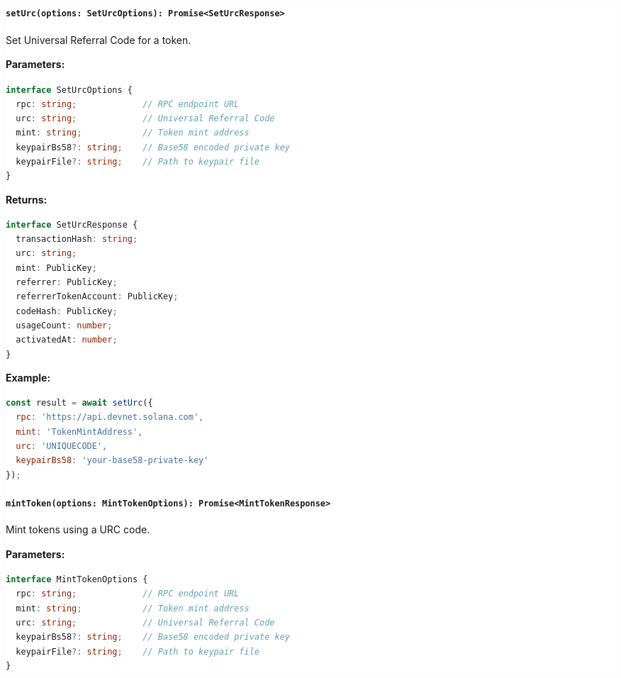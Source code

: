 #### `setUrc(options: SetUrcOptions): Promise<SetUrcResponse>`

Set Universal Referral Code for a token.

**Parameters:**
```typescript
interface SetUrcOptions {
  rpc: string;             // RPC endpoint URL
  urc: string;             // Universal Referral Code
  mint: string;            // Token mint address
  keypairBs58?: string;    // Base58 encoded private key
  keypairFile?: string;    // Path to keypair file
}
```

**Returns:**
```typescript
interface SetUrcResponse {
  transactionHash: string;
  urc: string;
  mint: PublicKey;
  referrer: PublicKey;
  referrerTokenAccount: PublicKey;
  codeHash: PublicKey;
  usageCount: number;
  activatedAt: number;
}
```

**Example:**
```javascript
const result = await setUrc({
  rpc: 'https://api.devnet.solana.com',
  mint: 'TokenMintAddress',
  urc: 'UNIQUECODE',
  keypairBs58: 'your-base58-private-key'
});
```

#### `mintToken(options: MintTokenOptions): Promise<MintTokenResponse>`

Mint tokens using a URC code.

**Parameters:**
```typescript
interface MintTokenOptions {
  rpc: string;             // RPC endpoint URL
  mint: string;            // Token mint address
  urc: string;             // Universal Referral Code
  keypairBs58?: string;    // Base58 encoded private key
  keypairFile?: string;    // Path to keypair file
}
```
